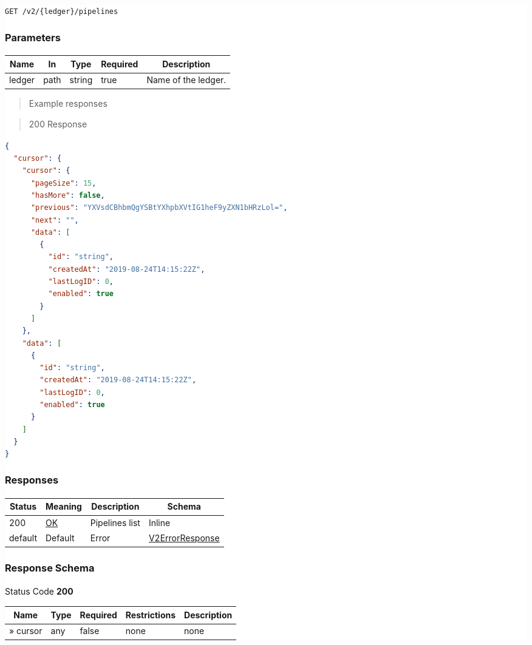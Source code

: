 `GET /v2/{ledger}/pipelines`

<h3 id="list-pipelines-parameters">Parameters</h3>

|Name|In|Type|Required|Description|
|---|---|---|---|---|
|ledger|path|string|true|Name of the ledger.|

> Example responses

> 200 Response

```json
{
  "cursor": {
    "cursor": {
      "pageSize": 15,
      "hasMore": false,
      "previous": "YXVsdCBhbmQgYSBtYXhpbXVtIG1heF9yZXN1bHRzLol=",
      "next": "",
      "data": [
        {
          "id": "string",
          "createdAt": "2019-08-24T14:15:22Z",
          "lastLogID": 0,
          "enabled": true
        }
      ]
    },
    "data": [
      {
        "id": "string",
        "createdAt": "2019-08-24T14:15:22Z",
        "lastLogID": 0,
        "enabled": true
      }
    ]
  }
}
```

<h3 id="list-pipelines-responses">Responses</h3>

|Status|Meaning|Description|Schema|
|---|---|---|---|
|200|[OK](https://tools.ietf.org/html/rfc7231#section-6.3.1)|Pipelines list|Inline|
|default|Default|Error|[V2ErrorResponse](#schemav2errorresponse)|

<h3 id="list-pipelines-responseschema">Response Schema</h3>

Status Code **200**

|Name|Type|Required|Restrictions|Description|
|---|---|---|---|---|
|» cursor|any|false|none|none|
